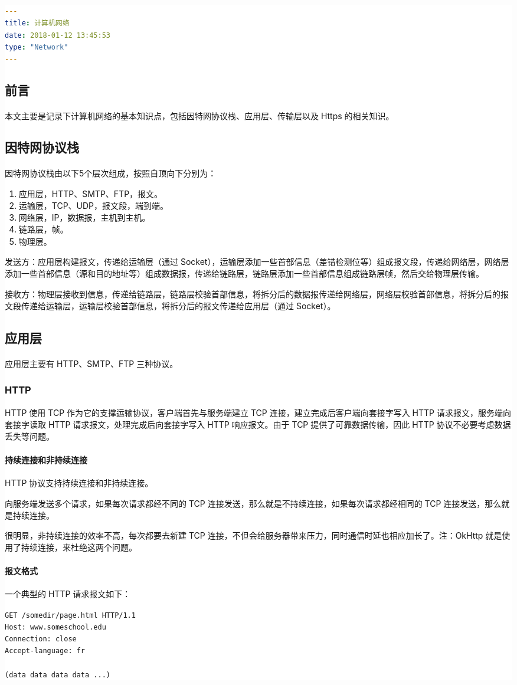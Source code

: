 ```yaml
---
title: 计算机网络
date: 2018-01-12 13:45:53
type: "Network"
---
```


## 前言

本文主要是记录下计算机网络的基本知识点，包括因特网协议栈、应用层、传输层以及 Https 的相关知识。

## 因特网协议栈

因特网协议栈由以下5个层次组成，按照自顶向下分别为：

1. 应用层，HTTP、SMTP、FTP，报文。
2. 运输层，TCP、UDP，报文段，端到端。
3. 网络层，IP，数据报，主机到主机。
4. 链路层，帧。
5. 物理层。

发送方：应用层构建报文，传递给运输层（通过 Socket），运输层添加一些首部信息（差错检测位等）组成报文段，传递给网络层，网络层添加一些首部信息（源和目的地址等）组成数据报，传递给链路层，链路层添加一些首部信息组成链路层帧，然后交给物理层传输。

接收方：物理层接收到信息，传递给链路层，链路层校验首部信息，将拆分后的数据报传递给网络层，网络层校验首部信息，将拆分后的报文段传递给运输层，运输层校验首部信息，将拆分后的报文传递给应用层（通过 Socket）。

## 应用层

应用层主要有 HTTP、SMTP、FTP 三种协议。

### HTTP

HTTP 使用 TCP 作为它的支撑运输协议，客户端首先与服务端建立 TCP 连接，建立完成后客户端向套接字写入 HTTP 请求报文，服务端向套接字读取 HTTP 请求报文，处理完成后向套接字写入 HTTP 响应报文。由于 TCP 提供了可靠数据传输，因此 HTTP 协议不必要考虑数据丢失等问题。

#### 持续连接和非持续连接

HTTP 协议支持持续连接和非持续连接。

向服务端发送多个请求，如果每次请求都经不同的 TCP 连接发送，那么就是不持续连接，如果每次请求都经相同的 TCP 连接发送，那么就是持续连接。

很明显，非持续连接的效率不高，每次都要去新建 TCP 连接，不但会给服务器带来压力，同时通信时延也相应加长了。注：OkHttp 就是使用了持续连接，来杜绝这两个问题。

#### 报文格式

一个典型的 HTTP 请求报文如下：

```
GET /somedir/page.html HTTP/1.1
Host: www.someschool.edu
Connection: close
Accept-language: fr

(data data data data ...)
```
